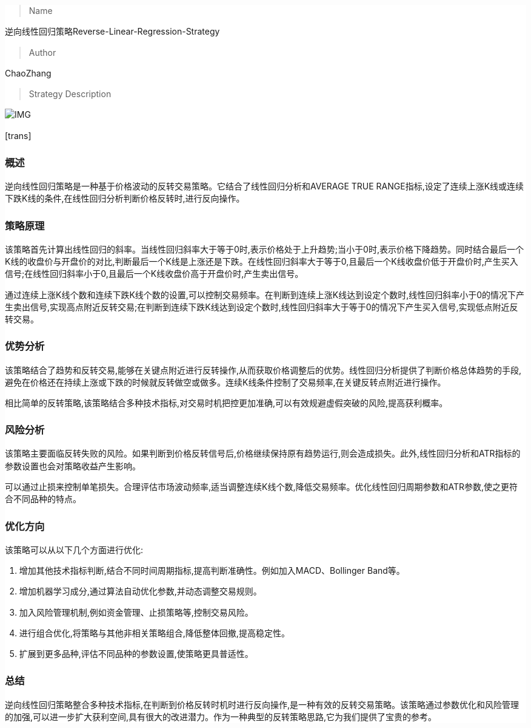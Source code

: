 
> Name

逆向线性回归策略Reverse-Linear-Regression-Strategy

> Author

ChaoZhang

> Strategy Description

![IMG](https://www.fmz.com/upload/asset/1d7fa9906c97a2526b5.png)

[trans]

### 概述

逆向线性回归策略是一种基于价格波动的反转交易策略。它结合了线性回归分析和AVERAGE TRUE RANGE指标,设定了连续上涨K线或连续下跌K线的条件,在线性回归分析判断价格反转时,进行反向操作。

### 策略原理  

该策略首先计算出线性回归的斜率。当线性回归斜率大于等于0时,表示价格处于上升趋势;当小于0时,表示价格下降趋势。同时结合最后一个K线的收盘价与开盘价的对比,判断最后一个K线是上涨还是下跌。在线性回归斜率大于等于0,且最后一个K线收盘价低于开盘价时,产生买入信号;在线性回归斜率小于0,且最后一个K线收盘价高于开盘价时,产生卖出信号。

通过连续上涨K线个数和连续下跌K线个数的设置,可以控制交易频率。在判断到连续上涨K线达到设定个数时,线性回归斜率小于0的情况下产生卖出信号,实现高点附近反转交易;在判断到连续下跌K线达到设定个数时,线性回归斜率大于等于0的情况下产生买入信号,实现低点附近反转交易。

### 优势分析

该策略结合了趋势和反转交易,能够在关键点附近进行反转操作,从而获取价格调整后的优势。线性回归分析提供了判断价格总体趋势的手段,避免在价格还在持续上涨或下跌的时候就反转做空或做多。连续K线条件控制了交易频率,在关键反转点附近进行操作。

相比简单的反转策略,该策略结合多种技术指标,对交易时机把控更加准确,可以有效规避虚假突破的风险,提高获利概率。

### 风险分析  

该策略主要面临反转失败的风险。如果判断到价格反转信号后,价格继续保持原有趋势运行,则会造成损失。此外,线性回归分析和ATR指标的参数设置也会对策略收益产生影响。

可以通过止损来控制单笔损失。合理评估市场波动频率,适当调整连续K线个数,降低交易频率。优化线性回归周期参数和ATR参数,使之更符合不同品种的特点。

### 优化方向  

该策略可以从以下几个方面进行优化:

1. 增加其他技术指标判断,结合不同时间周期指标,提高判断准确性。例如加入MACD、Bollinger Band等。

2. 增加机器学习成分,通过算法自动优化参数,并动态调整交易规则。

3. 加入风险管理机制,例如资金管理、止损策略等,控制交易风险。

4. 进行组合优化,将策略与其他非相关策略组合,降低整体回撤,提高稳定性。

5. 扩展到更多品种,评估不同品种的参数设置,使策略更具普适性。

### 总结  

逆向线性回归策略整合多种技术指标,在判断到价格反转时机时进行反向操作,是一种有效的反转交易策略。该策略通过参数优化和风险管理的加强,可以进一步扩大获利空间,具有很大的改进潜力。作为一种典型的反转策略思路,它为我们提供了宝贵的参考。
